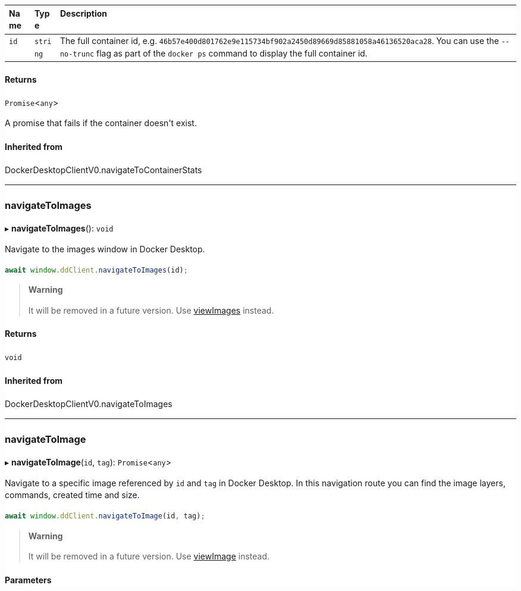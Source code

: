 | Name | Type | Description |
| :------ | :------ | :------ |
| `id` | `string` | The full container id, e.g. `46b57e400d801762e9e115734bf902a2450d89669d85881058a46136520aca28`. You can use the `--no-trunc` flag as part of the `docker ps` command to display the full container id. |

#### Returns

`Promise`<`any`\>

A promise that fails if the container doesn't exist.

#### Inherited from

DockerDesktopClientV0.navigateToContainerStats

___

### navigateToImages

▸ **navigateToImages**(): `void`

Navigate to the images window in Docker Desktop.
```typescript
await window.ddClient.navigateToImages(id);
```

> **Warning**
>
> It will be removed in a future version. Use [viewImages](NavigationIntents.md#viewimages) instead.

#### Returns

`void`

#### Inherited from

DockerDesktopClientV0.navigateToImages

___

### navigateToImage

▸ **navigateToImage**(`id`, `tag`): `Promise`<`any`\>

Navigate to a specific image referenced by `id` and `tag` in Docker Desktop.
In this navigation route you can find the image layers, commands, created time and size.

```typescript
await window.ddClient.navigateToImage(id, tag);
```

> **Warning**
>
> It will be removed in a future version. Use [viewImage](NavigationIntents.md#viewimage) instead.

#### Parameters
